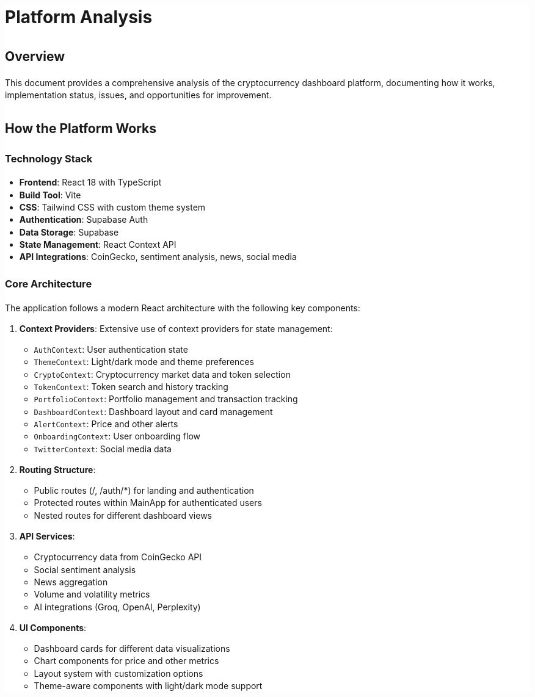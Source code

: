 # Platform Analysis

## Overview

This document provides a comprehensive analysis of the cryptocurrency dashboard platform, documenting how it works, implementation status, issues, and opportunities for improvement.

## How the Platform Works

### Technology Stack
- **Frontend**: React 18 with TypeScript
- **Build Tool**: Vite
- **CSS**: Tailwind CSS with custom theme system
- **Authentication**: Supabase Auth
- **Data Storage**: Supabase
- **State Management**: React Context API
- **API Integrations**: CoinGecko, sentiment analysis, news, social media

### Core Architecture

The application follows a modern React architecture with the following key components:

1. **Context Providers**: Extensive use of context providers for state management:
   - `AuthContext`: User authentication state
   - `ThemeContext`: Light/dark mode and theme preferences
   - `CryptoContext`: Cryptocurrency market data and token selection
   - `TokenContext`: Token search and history tracking
   - `PortfolioContext`: Portfolio management and transaction tracking
   - `DashboardContext`: Dashboard layout and card management
   - `AlertContext`: Price and other alerts
   - `OnboardingContext`: User onboarding flow
   - `TwitterContext`: Social media data

2. **Routing Structure**:
   - Public routes (/, /auth/*) for landing and authentication
   - Protected routes within MainApp for authenticated users
   - Nested routes for different dashboard views

3. **API Services**:
   - Cryptocurrency data from CoinGecko API
   - Social sentiment analysis
   - News aggregation
   - Volume and volatility metrics
   - AI integrations (Groq, OpenAI, Perplexity)

4. **UI Components**:
   - Dashboard cards for different data visualizations
   - Chart components for price and other metrics
   - Layout system with customization options
   - Theme-aware components with light/dark mode support
